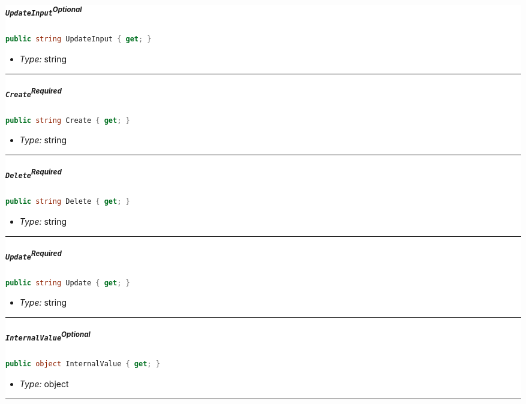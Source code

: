 ##### `UpdateInput`<sup>Optional</sup> <a name="UpdateInput" id="rhizo-co-terraform-provider-oci.stackMonitoringMaintenanceWindowsRetryFailedOperation.StackMonitoringMaintenanceWindowsRetryFailedOperationTimeoutsOutputReference.property.updateInput"></a>

```csharp
public string UpdateInput { get; }
```

- *Type:* string

---

##### `Create`<sup>Required</sup> <a name="Create" id="rhizo-co-terraform-provider-oci.stackMonitoringMaintenanceWindowsRetryFailedOperation.StackMonitoringMaintenanceWindowsRetryFailedOperationTimeoutsOutputReference.property.create"></a>

```csharp
public string Create { get; }
```

- *Type:* string

---

##### `Delete`<sup>Required</sup> <a name="Delete" id="rhizo-co-terraform-provider-oci.stackMonitoringMaintenanceWindowsRetryFailedOperation.StackMonitoringMaintenanceWindowsRetryFailedOperationTimeoutsOutputReference.property.delete"></a>

```csharp
public string Delete { get; }
```

- *Type:* string

---

##### `Update`<sup>Required</sup> <a name="Update" id="rhizo-co-terraform-provider-oci.stackMonitoringMaintenanceWindowsRetryFailedOperation.StackMonitoringMaintenanceWindowsRetryFailedOperationTimeoutsOutputReference.property.update"></a>

```csharp
public string Update { get; }
```

- *Type:* string

---

##### `InternalValue`<sup>Optional</sup> <a name="InternalValue" id="rhizo-co-terraform-provider-oci.stackMonitoringMaintenanceWindowsRetryFailedOperation.StackMonitoringMaintenanceWindowsRetryFailedOperationTimeoutsOutputReference.property.internalValue"></a>

```csharp
public object InternalValue { get; }
```

- *Type:* object

---



